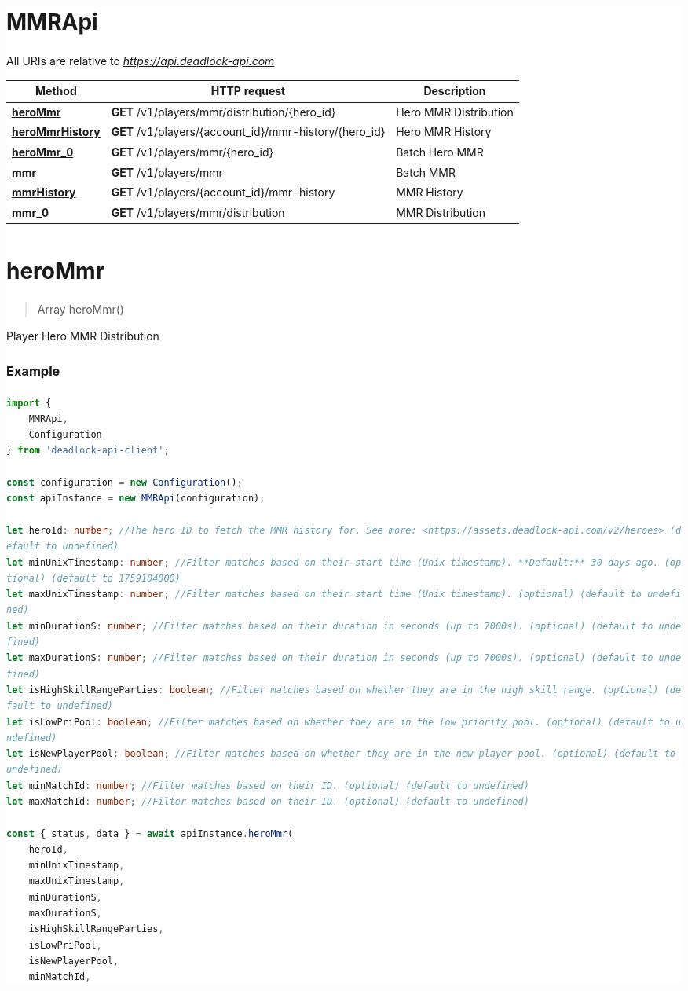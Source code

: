 # MMRApi

All URIs are relative to *https://api.deadlock-api.com*

|Method | HTTP request | Description|
|------------- | ------------- | -------------|
|[**heroMmr**](#herommr) | **GET** /v1/players/mmr/distribution/{hero_id} | Hero MMR Distribution|
|[**heroMmrHistory**](#herommrhistory) | **GET** /v1/players/{account_id}/mmr-history/{hero_id} | Hero MMR History|
|[**heroMmr_0**](#herommr_0) | **GET** /v1/players/mmr/{hero_id} | Batch Hero MMR|
|[**mmr**](#mmr) | **GET** /v1/players/mmr | Batch MMR|
|[**mmrHistory**](#mmrhistory) | **GET** /v1/players/{account_id}/mmr-history | MMR History|
|[**mmr_0**](#mmr_0) | **GET** /v1/players/mmr/distribution | MMR Distribution|

# **heroMmr**
> Array<DistributionEntry> heroMmr()

 Player Hero MMR Distribution 

### Example

```typescript
import {
    MMRApi,
    Configuration
} from 'deadlock-api-client';

const configuration = new Configuration();
const apiInstance = new MMRApi(configuration);

let heroId: number; //The hero ID to fetch the MMR history for. See more: <https://assets.deadlock-api.com/v2/heroes> (default to undefined)
let minUnixTimestamp: number; //Filter matches based on their start time (Unix timestamp). **Default:** 30 days ago. (optional) (default to 1759104000)
let maxUnixTimestamp: number; //Filter matches based on their start time (Unix timestamp). (optional) (default to undefined)
let minDurationS: number; //Filter matches based on their duration in seconds (up to 7000s). (optional) (default to undefined)
let maxDurationS: number; //Filter matches based on their duration in seconds (up to 7000s). (optional) (default to undefined)
let isHighSkillRangeParties: boolean; //Filter matches based on whether they are in the high skill range. (optional) (default to undefined)
let isLowPriPool: boolean; //Filter matches based on whether they are in the low priority pool. (optional) (default to undefined)
let isNewPlayerPool: boolean; //Filter matches based on whether they are in the new player pool. (optional) (default to undefined)
let minMatchId: number; //Filter matches based on their ID. (optional) (default to undefined)
let maxMatchId: number; //Filter matches based on their ID. (optional) (default to undefined)

const { status, data } = await apiInstance.heroMmr(
    heroId,
    minUnixTimestamp,
    maxUnixTimestamp,
    minDurationS,
    maxDurationS,
    isHighSkillRangeParties,
    isLowPriPool,
    isNewPlayerPool,
    minMatchId,
```